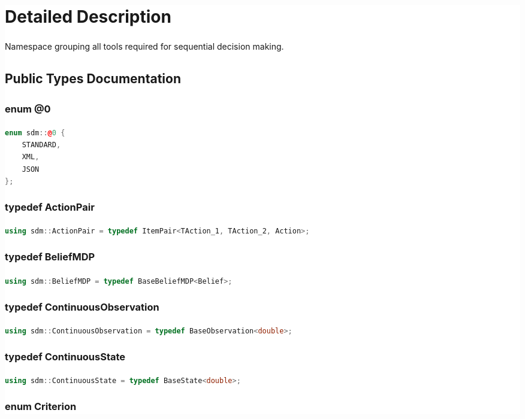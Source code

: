 # Detailed Description


Namespace grouping all tools required for sequential decision making. 

    
## Public Types Documentation


### enum @0 


```cpp
enum sdm::@0 {
    STANDARD,
    XML,
    JSON
};
```



### typedef ActionPair 


```cpp
using sdm::ActionPair = typedef ItemPair<TAction_1, TAction_2, Action>;
```



### typedef BeliefMDP 


```cpp
using sdm::BeliefMDP = typedef BaseBeliefMDP<Belief>;
```



### typedef ContinuousObservation 


```cpp
using sdm::ContinuousObservation = typedef BaseObservation<double>;
```



### typedef ContinuousState 


```cpp
using sdm::ContinuousState = typedef BaseState<double>;
```



### enum Criterion 

